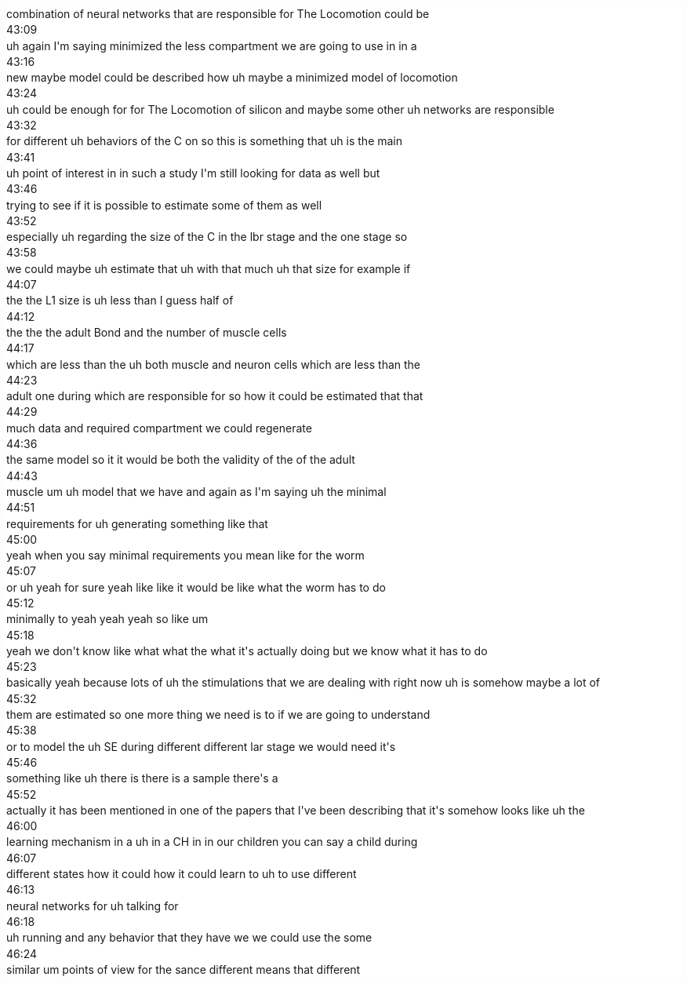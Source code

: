 combination of neural networks that are responsible for The Locomotion could be     
43:09     
uh again I'm saying minimized the less compartment we are going to use in in a     
43:16     
new maybe model could be described how uh maybe a minimized model of locomotion     
43:24     
uh could be enough for for The Locomotion of silicon and maybe some other uh networks are responsible     
43:32     
for different uh behaviors of the C on so this is something that uh is the main     
43:41     
uh point of interest in in such a study I'm still looking for data as well but     
43:46     
trying to see if it is possible to estimate some of them as well     
43:52     
especially uh regarding the size of the C in the lbr stage and the one stage so     
43:58     
we could maybe uh estimate that uh with that much uh that size for example if     
44:07     
the the L1 size is uh less than I guess half of     
44:12     
the the the adult Bond and the number of muscle cells     
44:17     
which are less than the uh both muscle and neuron cells which are less than the     
44:23     
adult one during which are responsible for so how it could be estimated that that     
44:29     
much data and required compartment we could regenerate     
44:36     
the same model so it it would be both the validity of the of the adult     
44:43     
muscle um uh model that we have and again as I'm saying uh the minimal     
44:51     
requirements for uh generating something like that     
45:00     
yeah when you say minimal requirements you mean like for the worm     
45:07     
or uh yeah for sure yeah like like it would be like what the worm has to do     
45:12     
minimally to yeah yeah yeah so like um     
45:18     
yeah we don't know like what what the what it's actually doing but we know what it has to do     
45:23     
basically yeah because lots of uh the stimulations that we are dealing with right now uh is somehow maybe a lot of     
45:32     
them are estimated so one more thing we need is to if we are going to understand     
45:38     
or to model the uh SE during different different lar stage we would need it's     
45:46     
something like uh there is there is a sample there's a     
45:52     
actually it has been mentioned in one of the papers that I've been describing that it's somehow looks like uh the     
46:00     
learning mechanism in a uh in a CH in in our children you can say a child during     
46:07     
different states how it could how it could learn to uh to use different     
46:13     
neural networks for uh talking for     
46:18     
uh running and any behavior that they have we we could use the some     
46:24     
similar um points of view for the sance different means that different     